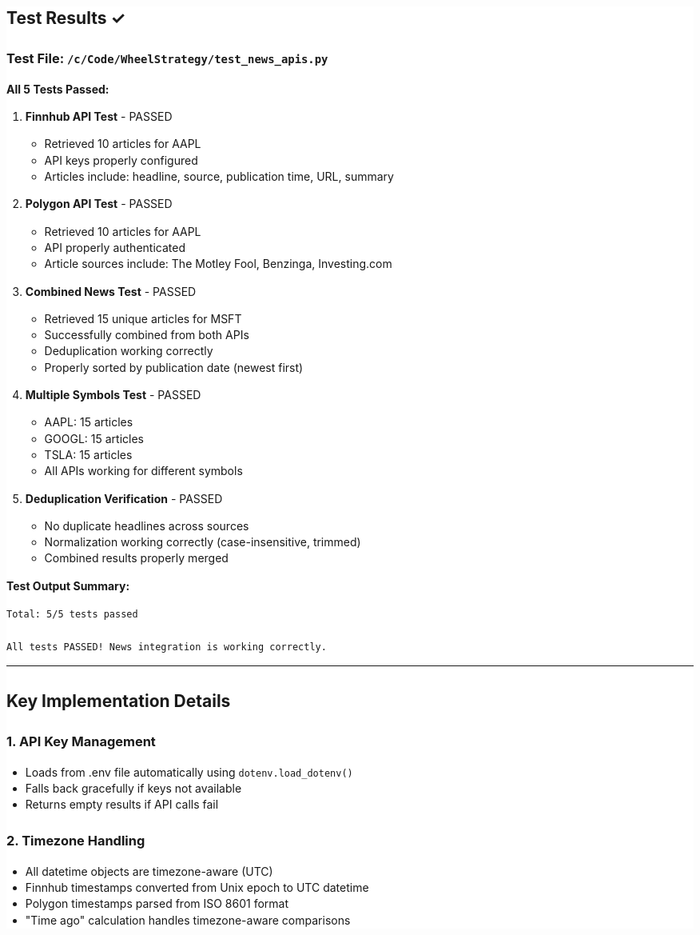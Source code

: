 
## Test Results ✓

### Test File: `/c/Code/WheelStrategy/test_news_apis.py`

**All 5 Tests Passed:**

1. **Finnhub API Test** - PASSED
   - Retrieved 10 articles for AAPL
   - API keys properly configured
   - Articles include: headline, source, publication time, URL, summary

2. **Polygon API Test** - PASSED
   - Retrieved 10 articles for AAPL
   - API properly authenticated
   - Article sources include: The Motley Fool, Benzinga, Investing.com

3. **Combined News Test** - PASSED
   - Retrieved 15 unique articles for MSFT
   - Successfully combined from both APIs
   - Deduplication working correctly
   - Properly sorted by publication date (newest first)

4. **Multiple Symbols Test** - PASSED
   - AAPL: 15 articles
   - GOOGL: 15 articles
   - TSLA: 15 articles
   - All APIs working for different symbols

5. **Deduplication Verification** - PASSED
   - No duplicate headlines across sources
   - Normalization working correctly (case-insensitive, trimmed)
   - Combined results properly merged

**Test Output Summary:**
```
Total: 5/5 tests passed

All tests PASSED! News integration is working correctly.
```

---

## Key Implementation Details

### 1. API Key Management
- Loads from .env file automatically using `dotenv.load_dotenv()`
- Falls back gracefully if keys not available
- Returns empty results if API calls fail

### 2. Timezone Handling
- All datetime objects are timezone-aware (UTC)
- Finnhub timestamps converted from Unix epoch to UTC datetime
- Polygon timestamps parsed from ISO 8601 format
- "Time ago" calculation handles timezone-aware comparisons
